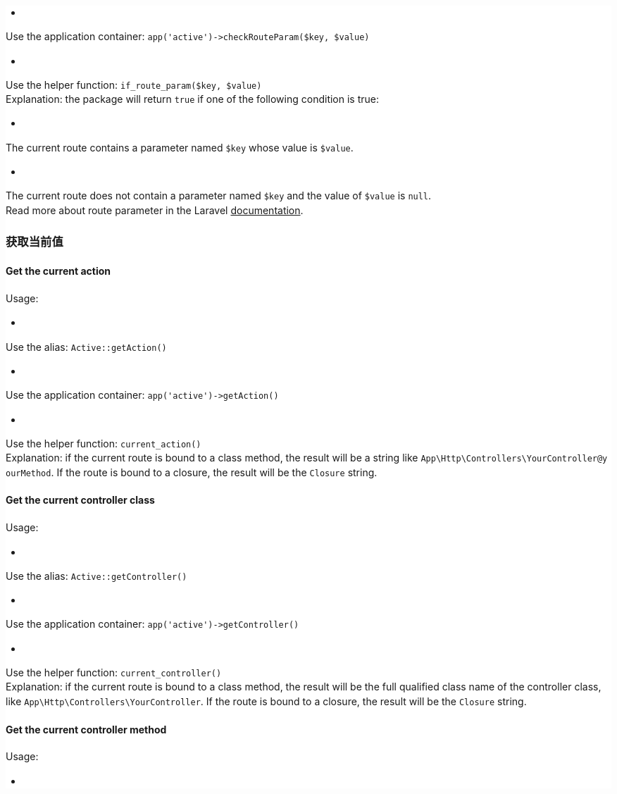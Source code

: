 - <br />

Use the application container: `app('active')->checkRouteParam($key, $value)`

- <br />

Use the helper function: `if_route_param($key, $value)`<br />Explanation: the package will return `true` if one of the following condition is true:

- <br />

The current route contains a parameter named `$key` whose value is `$value`.

- <br />

The current route does not contain a parameter named `$key` and the value of `$value` is `null`.<br />Read more about route parameter in the Laravel [documentation](https://goo.gl/TQwr7P).

### 获取当前值

#### Get the current action
Usage:

- <br />

Use the alias: `Active::getAction()`

- <br />

Use the application container: `app('active')->getAction()`

- <br />

Use the helper function: `current_action()`<br />Explanation: if the current route is bound to a class method, the result will be a string like `App\Http\Controllers\YourController@yourMethod`. If the route is bound to a closure, the result will be the `Closure` string.

#### Get the current controller class
Usage:

- <br />

Use the alias: `Active::getController()`

- <br />

Use the application container: `app('active')->getController()`

- <br />

Use the helper function: `current_controller()`<br />Explanation: if the current route is bound to a class method, the result will be the full qualified class name of the controller class, like `App\Http\Controllers\YourController`. If the route is bound to a closure, the result will be the `Closure` string.

#### Get the current controller method
Usage:

- <br />
